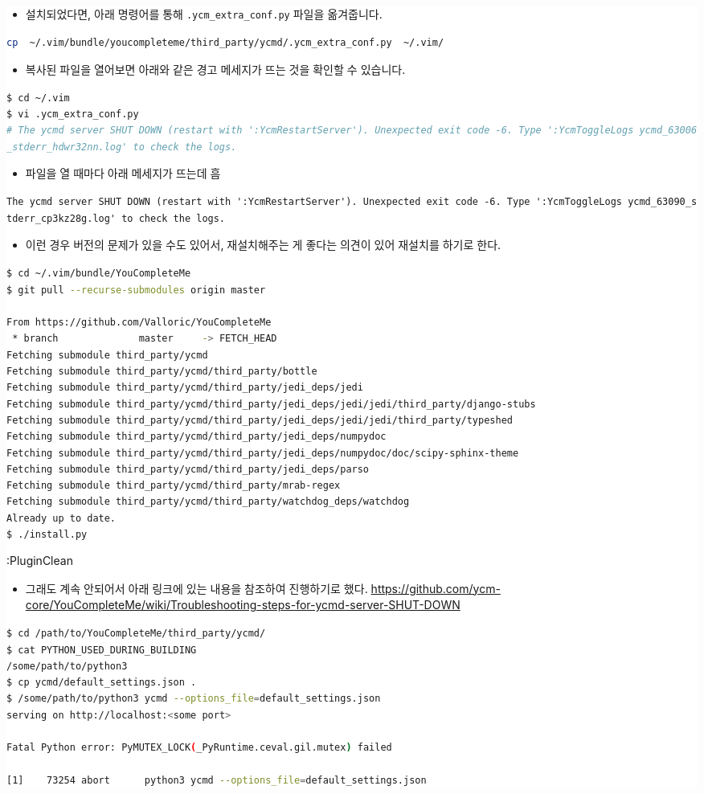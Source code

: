 - 설치되었다면, 아래 명령어를 통해 `.ycm_extra_conf.py` 파일을 옮겨줍니다.

```bash
cp  ~/.vim/bundle/youcompleteme/third_party/ycmd/.ycm_extra_conf.py  ~/.vim/
```

- 복사된 파일을 열어보면 아래와 같은 경고 메세지가 뜨는 것을 확인할 수 있습니다.

```bash
$ cd ~/.vim
$ vi .ycm_extra_conf.py
# The ycmd server SHUT DOWN (restart with ':YcmRestartServer'). Unexpected exit code -6. Type ':YcmToggleLogs ycmd_63006_stderr_hdwr32nn.log' to check the logs.
```

- 파일을 열 때마다 아래 메세지가 뜨는데 흠 

```
The ycmd server SHUT DOWN (restart with ':YcmRestartServer'). Unexpected exit code -6. Type ':YcmToggleLogs ycmd_63090_stderr_cp3kz28g.log' to check the logs.
```


- 이런 경우 버전의 문제가 있을 수도 있어서, 재설치해주는 게 좋다는 의견이 있어 재설치를 하기로 한다.


```bash
$ cd ~/.vim/bundle/YouCompleteMe
$ git pull --recurse-submodules origin master

From https://github.com/Valloric/YouCompleteMe
 * branch              master     -> FETCH_HEAD
Fetching submodule third_party/ycmd
Fetching submodule third_party/ycmd/third_party/bottle
Fetching submodule third_party/ycmd/third_party/jedi_deps/jedi
Fetching submodule third_party/ycmd/third_party/jedi_deps/jedi/jedi/third_party/django-stubs
Fetching submodule third_party/ycmd/third_party/jedi_deps/jedi/jedi/third_party/typeshed
Fetching submodule third_party/ycmd/third_party/jedi_deps/numpydoc
Fetching submodule third_party/ycmd/third_party/jedi_deps/numpydoc/doc/scipy-sphinx-theme
Fetching submodule third_party/ycmd/third_party/jedi_deps/parso
Fetching submodule third_party/ycmd/third_party/mrab-regex
Fetching submodule third_party/ycmd/third_party/watchdog_deps/watchdog
Already up to date.
$ ./install.py
```


:PluginClean


- 그래도 계속 안되어서 아래 링크에 있는 내용을 참조하여 진행하기로 했다.
https://github.com/ycm-core/YouCompleteMe/wiki/Troubleshooting-steps-for-ycmd-server-SHUT-DOWN


```bash
$ cd /path/to/YouCompleteMe/third_party/ycmd/
$ cat PYTHON_USED_DURING_BUILDING
/some/path/to/python3
$ cp ycmd/default_settings.json .
$ /some/path/to/python3 ycmd --options_file=default_settings.json
serving on http://localhost:<some port>

Fatal Python error: PyMUTEX_LOCK(_PyRuntime.ceval.gil.mutex) failed

[1]    73254 abort      python3 ycmd --options_file=default_settings.json
```
